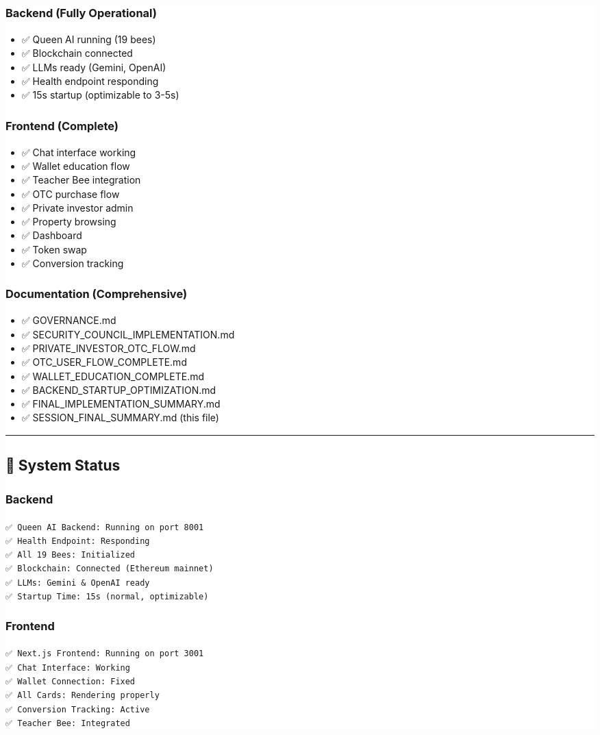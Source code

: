 ### Backend (Fully Operational)
- ✅ Queen AI running (19 bees)
- ✅ Blockchain connected
- ✅ LLMs ready (Gemini, OpenAI)
- ✅ Health endpoint responding
- ✅ 15s startup (optimizable to 3-5s)

### Frontend (Complete)
- ✅ Chat interface working
- ✅ Wallet education flow
- ✅ Teacher Bee integration
- ✅ OTC purchase flow
- ✅ Private investor admin
- ✅ Property browsing
- ✅ Dashboard
- ✅ Token swap
- ✅ Conversion tracking

### Documentation (Comprehensive)
- ✅ GOVERNANCE.md
- ✅ SECURITY_COUNCIL_IMPLEMENTATION.md
- ✅ PRIVATE_INVESTOR_OTC_FLOW.md
- ✅ OTC_USER_FLOW_COMPLETE.md
- ✅ WALLET_EDUCATION_COMPLETE.md
- ✅ BACKEND_STARTUP_OPTIMIZATION.md
- ✅ FINAL_IMPLEMENTATION_SUMMARY.md
- ✅ SESSION_FINAL_SUMMARY.md (this file)

---

## 🚀 System Status

### Backend
```
✅ Queen AI Backend: Running on port 8001
✅ Health Endpoint: Responding
✅ All 19 Bees: Initialized
✅ Blockchain: Connected (Ethereum mainnet)
✅ LLMs: Gemini & OpenAI ready
✅ Startup Time: 15s (normal, optimizable)
```

### Frontend
```
✅ Next.js Frontend: Running on port 3001
✅ Chat Interface: Working
✅ Wallet Connection: Fixed
✅ All Cards: Rendering properly
✅ Conversion Tracking: Active
✅ Teacher Bee: Integrated
```
